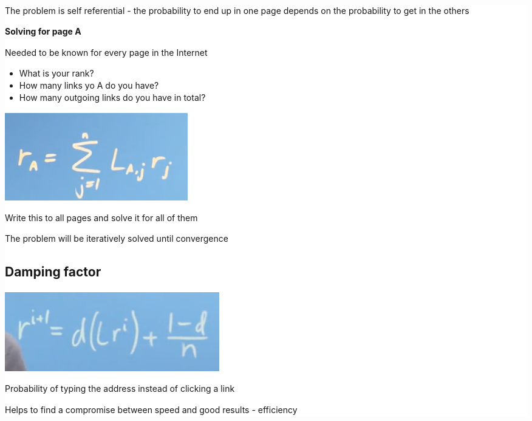 

The problem is self referential - the probability to end up in one page depends on the probability to get in the others



**Solving for page A**

Needed to be known for every page in the Internet

* What is your rank?
* How many links yo A do you have?
* How many outgoing links do you have in total?





![image-20200201203636253](01.assets/image-20200201203636253.png)



Write this to all pages and solve it for all of them

The problem will be iteratively solved until convergence



## Damping factor

![image-20200201204024389](01.assets/image-20200201204024389.png)

Probability of typing the address instead of clicking a link

Helps to find a compromise between speed and good results - efficiency



